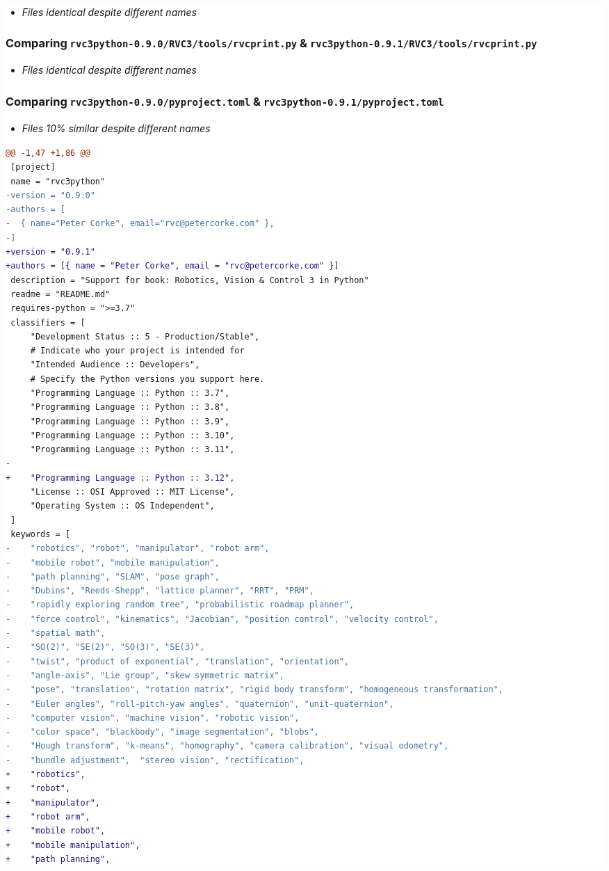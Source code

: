  * *Files identical despite different names*

### Comparing `rvc3python-0.9.0/RVC3/tools/rvcprint.py` & `rvc3python-0.9.1/RVC3/tools/rvcprint.py`

 * *Files identical despite different names*

### Comparing `rvc3python-0.9.0/pyproject.toml` & `rvc3python-0.9.1/pyproject.toml`

 * *Files 10% similar despite different names*

```diff
@@ -1,47 +1,86 @@
 [project]
 name = "rvc3python"
-version = "0.9.0"
-authors = [
-  { name="Peter Corke", email="rvc@petercorke.com" },
-]
+version = "0.9.1"
+authors = [{ name = "Peter Corke", email = "rvc@petercorke.com" }]
 description = "Support for book: Robotics, Vision & Control 3 in Python"
 readme = "README.md"
 requires-python = ">=3.7"
 classifiers = [
     "Development Status :: 5 - Production/Stable",
     # Indicate who your project is intended for
     "Intended Audience :: Developers",
     # Specify the Python versions you support here.
     "Programming Language :: Python :: 3.7",
     "Programming Language :: Python :: 3.8",
     "Programming Language :: Python :: 3.9",
     "Programming Language :: Python :: 3.10",
     "Programming Language :: Python :: 3.11",
-
+    "Programming Language :: Python :: 3.12",
     "License :: OSI Approved :: MIT License",
     "Operating System :: OS Independent",
 ]
 keywords = [
-    "robotics", "robot", "manipulator", "robot arm", 
-    "mobile robot", "mobile manipulation",
-    "path planning", "SLAM", "pose graph", 
-    "Dubins", "Reeds-Shepp", "lattice planner", "RRT", "PRM",
-    "rapidly exploring random tree", "probabilistic roadmap planner",
-    "force control", "kinematics", "Jacobian", "position control", "velocity control",
-    "spatial math", 
-    "SO(2)", "SE(2)", "SO(3)", "SE(3)",
-    "twist", "product of exponential", "translation", "orientation",
-    "angle-axis", "Lie group", "skew symmetric matrix",
-    "pose", "translation", "rotation matrix", "rigid body transform", "homogeneous transformation",
-    "Euler angles", "roll-pitch-yaw angles", "quaternion", "unit-quaternion",
-    "computer vision", "machine vision", "robotic vision",
-    "color space", "blackbody", "image segmentation", "blobs",
-    "Hough transform", "k-means", "homography", "camera calibration", "visual odometry",
-    "bundle adjustment",  "stereo vision", "rectification",
+    "robotics",
+    "robot",
+    "manipulator",
+    "robot arm",
+    "mobile robot",
+    "mobile manipulation",
+    "path planning",
```